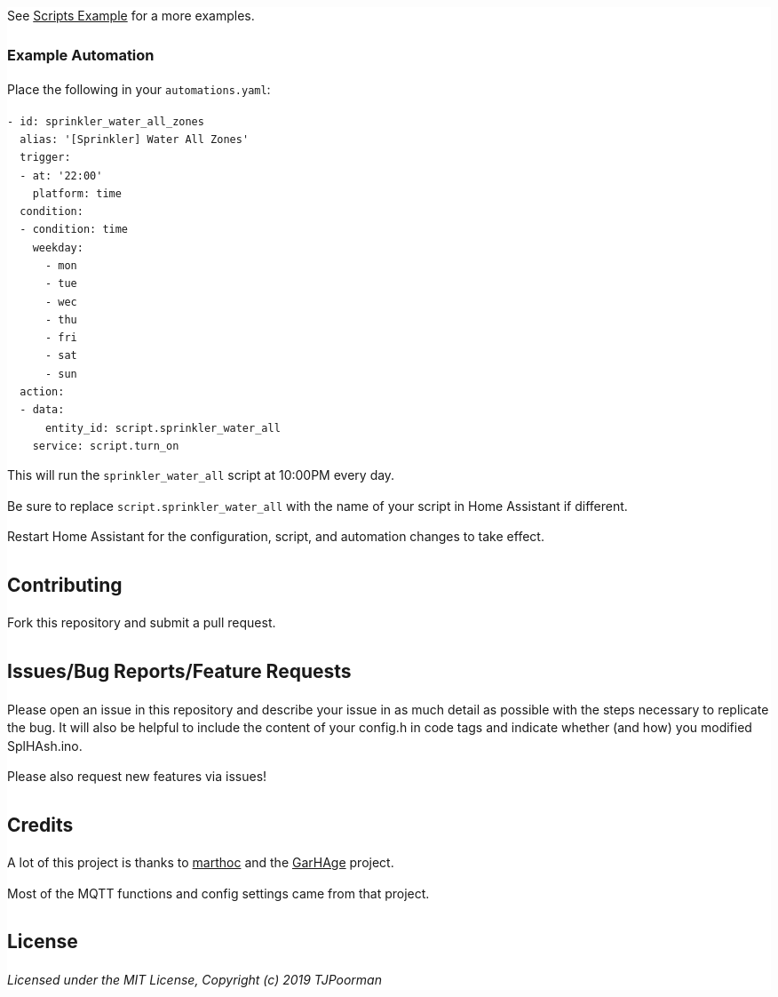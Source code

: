 See [Scripts Example](Examples/scripts.yaml) for a more examples.

### Example Automation

Place the following in your `automations.yaml`:

```
- id: sprinkler_water_all_zones
  alias: '[Sprinkler] Water All Zones'
  trigger:
  - at: '22:00'
    platform: time
  condition:
  - condition: time
    weekday:
      - mon
      - tue
      - wec
      - thu
      - fri
      - sat
      - sun
  action:
  - data:
      entity_id: script.sprinkler_water_all
    service: script.turn_on
```

This will run the `sprinkler_water_all` script at 10:00PM every day.

Be sure to replace `script.sprinkler_water_all` with the name of your script in Home Assistant if different.

Restart Home Assistant for the configuration, script, and automation changes to take effect.


## Contributing

Fork this repository and submit a pull request.


## Issues/Bug Reports/Feature Requests

Please open an issue in this repository and describe your issue in as much detail as possible with the steps necessary to replicate the bug. It will also be helpful to include the content of your config.h in code tags and indicate whether (and how) you modified SplHAsh.ino.

Please also request new features via issues!


## Credits

A lot of this project is thanks to [marthoc](https://github.com/marthoc) and the [GarHAge](https://github.com/marthoc/GarHAge) project.

Most of the MQTT functions and config settings came from that project.


## License

_Licensed under the MIT License, Copyright (c) 2019 TJPoorman_
